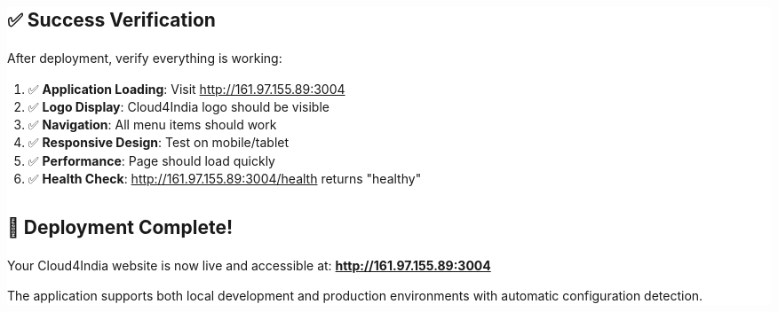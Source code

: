 ## ✅ Success Verification

After deployment, verify everything is working:

1. ✅ **Application Loading**: Visit http://161.97.155.89:3004
2. ✅ **Logo Display**: Cloud4India logo should be visible
3. ✅ **Navigation**: All menu items should work
4. ✅ **Responsive Design**: Test on mobile/tablet
5. ✅ **Performance**: Page should load quickly
6. ✅ **Health Check**: http://161.97.155.89:3004/health returns "healthy"

## 🎉 Deployment Complete!

Your Cloud4India website is now live and accessible at:
**http://161.97.155.89:3004**

The application supports both local development and production environments with automatic configuration detection.
